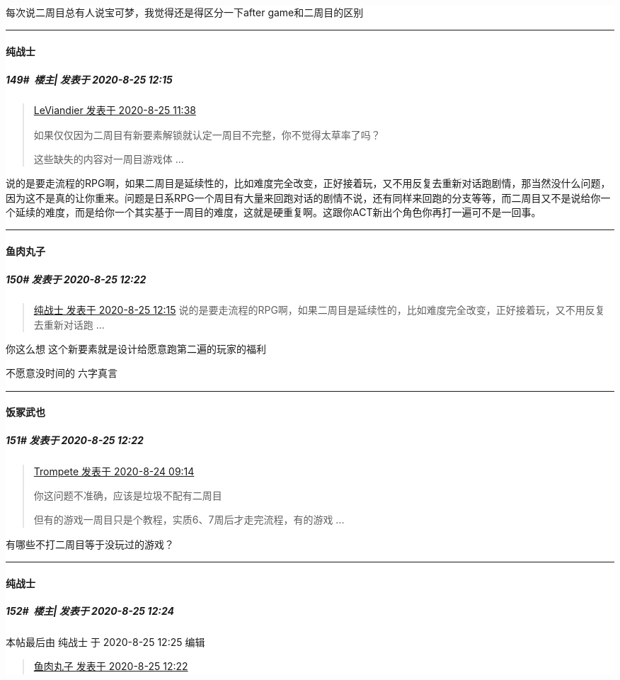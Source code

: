 
每次说二周目总有人说宝可梦，我觉得还是得区分一下after game和二周目的区别


-----

####  纯战士  
##### 149#         楼主| 发表于 2020-8-25 12:15


<blockquote><a href="httphttps://bbs.saraba1st.com/2b/forum.php?mod=redirect&amp;goto=findpost&amp;pid=48543985&amp;ptid=1956243" target="_blank">LeViandier 发表于 2020-8-25 11:38</a>

如果仅仅因为二周目有新要素解锁就认定一周目不完整，你不觉得太草率了吗？

这些缺失的内容对一周目游戏体 ...</blockquote>
说的是要走流程的RPG啊，如果二周目是延续性的，比如难度完全改变，正好接着玩，又不用反复去重新对话跑剧情，那当然没什么问题，因为这不是真的让你重来。问题是日系RPG一个周目有大量来回跑对话的剧情不说，还有同样来回跑的分支等等，而二周目又不是说给你一个延续的难度，而是给你一个其实基于一周目的难度，这就是硬重复啊。这跟你ACT新出个角色你再打一遍可不是一回事。


-----

####  鱼肉丸子  
##### 150#       发表于 2020-8-25 12:22


<blockquote><a href="httphttps://bbs.saraba1st.com/2b/forum.php?mod=redirect&amp;goto=findpost&amp;pid=48544438&amp;ptid=1956243" target="_blank">纯战士 发表于 2020-8-25 12:15</a>
说的是要走流程的RPG啊，如果二周目是延续性的，比如难度完全改变，正好接着玩，又不用反复去重新对话跑 ...</blockquote>
你这么想 这个新要素就是设计给愿意跑第二遍的玩家的福利 

不愿意没时间的 六字真言


-----

####  饭冢武也  
##### 151#       发表于 2020-8-25 12:22


<blockquote><a href="httphttps://bbs.saraba1st.com/2b/forum.php?mod=redirect&amp;goto=findpost&amp;pid=48531422&amp;ptid=1956243" target="_blank">Trompete 发表于 2020-8-24 09:14</a>

你这问题不准确，应该是垃圾不配有二周目


但有的游戏一周目只是个教程，实质6、7周后才走完流程，有的游戏 ...</blockquote>
有哪些不打二周目等于没玩过的游戏？


-----

####  纯战士  
##### 152#         楼主| 发表于 2020-8-25 12:24


 本帖最后由 纯战士 于 2020-8-25 12:25 编辑 
<blockquote><a href="httphttps://bbs.saraba1st.com/2b/forum.php?mod=redirect&amp;goto=findpost&amp;pid=48544527&amp;ptid=1956243" target="_blank">鱼肉丸子 发表于 2020-8-25 12:22</a>
